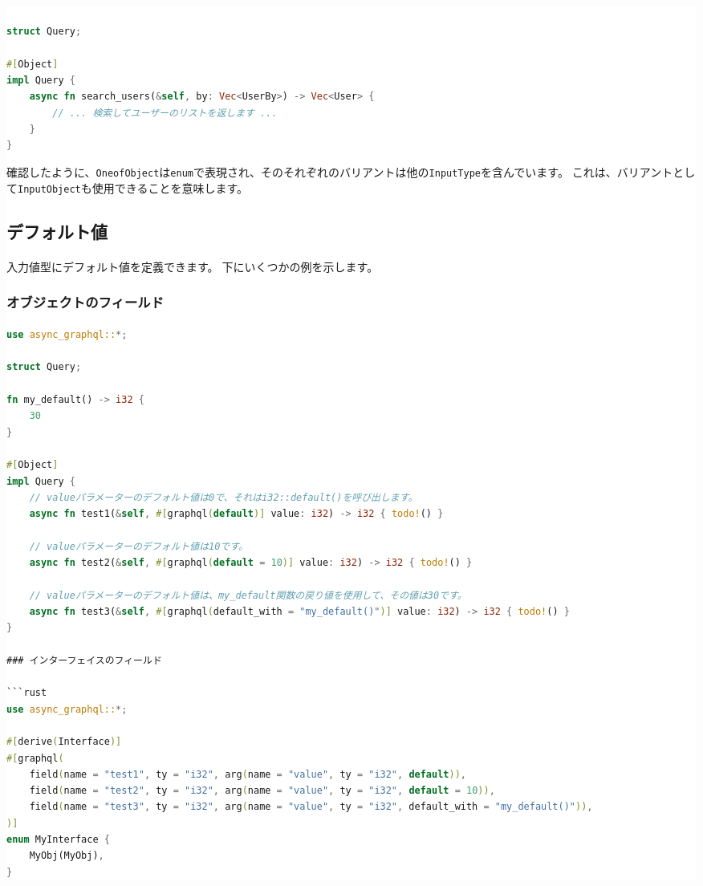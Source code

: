 ```rust

struct Query;

#[Object]
impl Query {
    async fn search_users(&self, by: Vec<UserBy>) -> Vec<User> {
        // ... 検索してユーザーのリストを返します ...
    }
}
```

確認したように、`OneofObject`は`enum`で表現され、そのそれぞれのバリアントは他の`InputType`を含んでいます。
これは、バリアントとして`InputObject`も使用できることを意味します。

## デフォルト値

入力値型にデフォルト値を定義できます。
下にいくつかの例を示します。

### オブジェクトのフィールド

```rust
use async_graphql::*;

struct Query;

fn my_default() -> i32 {
    30
}

#[Object]
impl Query {
    // valueパラメーターのデフォルト値は0で、それはi32::default()を呼び出します。
    async fn test1(&self, #[graphql(default)] value: i32) -> i32 { todo!() }

    // valueパラメーターのデフォルト値は10です。
    async fn test2(&self, #[graphql(default = 10)] value: i32) -> i32 { todo!() }

    // valueパラメーターのデフォルト値は、my_default関数の戻り値を使用して、その値は30です。
    async fn test3(&self, #[graphql(default_with = "my_default()")] value: i32) -> i32 { todo!() }
}

### インターフェイスのフィールド

```rust
use async_graphql::*;

#[derive(Interface)]
#[graphql(
    field(name = "test1", ty = "i32", arg(name = "value", ty = "i32", default)),
    field(name = "test2", ty = "i32", arg(name = "value", ty = "i32", default = 10)),
    field(name = "test3", ty = "i32", arg(name = "value", ty = "i32", default_with = "my_default()")),
)]
enum MyInterface {
    MyObj(MyObj),
}
```
